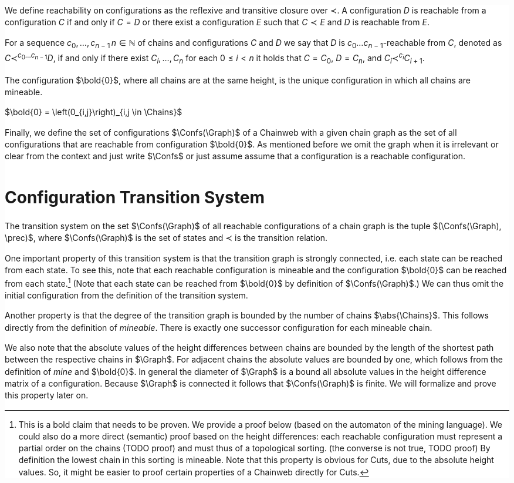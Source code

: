 We define reachability on configurations as the reflexive and transitive closure
over $\prec$. A configuration $D$ is reachable from a configuration $C$ if and
only if $C = D$ or there exist a configuration $E$ such that $C \prec E$ and $D$
is reachable from $E$.

For a sequence $c_0, \dots, c_{n-1}\,n \in \mathbb{N}$ of chains and
configurations $C$ and $D$ we say that $D$ is $c_0\dots c_{n-1}$-reachable from
$C$, denoted as $C \prec^{c_0\dots c_{n-1}} D$, if and only if there exist $C_i,
\dots, C_n$ for each $0 \leq i < n$ it holds that $C = C_0$, $D = C_n$, and $C_i
\prec^{c_i} C_{i+1}$.

The configuration $\bold{0}$, where all chains are at the same height, is the
unique configuration in which all chains are mineable.

$\bold{0} = \left(0_{i,j}\right)_{i,j \in \Chains}$

Finally, we define the set of configurations $\Confs(\Graph)$ of a Chainweb
with a given chain graph as the set of all configurations that are reachable
from configuration $\bold{0}$. As mentioned before we omit the graph when it is
irrelevant or clear from the context and just write $\Confs$ or just assume
assume that a configuration is a reachable configuration.

# Configuration Transition System

The transition system on the set $\Confs(\Graph)$ of all reachable
configurations of a chain graph is the tuple $(\Confs(\Graph), \prec)$, where
$\Confs(\Graph)$ is the set of states and $\prec$ is the transition relation.

One important property of this transition system is that the transition graph is
strongly connected, i.e. each state can be reached from each state. To see this,
note that each reachable configuration is mineable and the configuration
$\bold{0}$ can be reached from each state.[^note0] (Note that each state can be reached
from $\bold{0}$ by definition of $\Confs(\Graph)$.) We
can thus omit the initial configuration from the definition of the transition
system.

[^note0]: This is a bold claim that needs to be proven. We provide a proof below
(based on the automaton of the mining language). We could also do a more direct
(semantic) proof based on the height differences: each reachable configuration
must represent a partial order on the chains (TODO proof) and must thus of a
topological sorting. (the converse is not true, TODO proof) By definition the
lowest chain in this sorting is mineable. Note that this property is obvious for
Cuts, due to the absolute height values. So, it might be easier to proof 
certain properties of a Chainweb directly for Cuts.

Another property is that the degree of the transition graph is bounded by the
number of chains $\abs{\Chains}$. This follows directly from the definition of
$mineable$. There is exactly one successor configuration for each mineable chain.

We also note that the absolute values of the height differences between chains
are bounded by the length of the shortest path between the respective chains in
$\Graph$. For adjacent chains the absolute values are bounded by one, which
follows from the definition of $mine$ and $\bold{0}$. In general the diameter of
$\Graph$ is a bound all absolute values in the height difference matrix of a
configuration. Because $\Graph$ is connected it follows that $\Confs(\Graph)$ is
finite. We will formalize and prove this property later on.


[^graphtypes]: We generally distinguish between the chain graph and the Chainweb